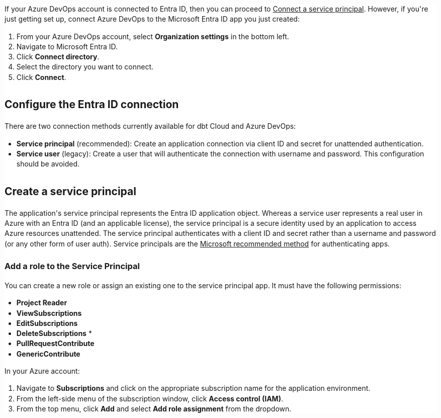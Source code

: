 If your Azure DevOps account is connected to Entra ID, then you can proceed to [Connect a service principal](#connect-a-service-principal). However, if you're just getting set up, connect Azure DevOps to the Microsoft Entra ID app you just created:

1. From your Azure DevOps account, select **Organization settings** in the bottom left.
2. Navigate to Microsoft Entra ID.
3. Click **Connect directory**.
4. Select the directory you want to connect.
5. Click **Connect**.

<Lightbox src="/img/docs/dbt-cloud/connecting-azure-devops/connect AD to Azure DevOps.gif" title="Connecting Azure DevOps and Microsoft Entra ID"/>

## Configure the Entra ID connection

There are two connection methods currently available for dbt Cloud and Azure DevOps:
- **Service principal** (recommended): Create an application connection via client ID and secret for unattended authentication.
- **Service user** (legacy): Create a user that will authenticate the connection with username and password. This configuration should be avoided.

<Tabs>

<TabItem value="Service principal">

## Create a service principal

The application's service principal represents the Entra ID application object. Whereas a service user represents a real user in Azure with an Entra ID (and an applicable license), the service principal is a secure identity used by an application to access Azure resources unattended. The service principal authenticates with a client ID and secret rather than a username and password (or any other form of user auth). Service principals are the [Microsoft recommended method](https://learn.microsoft.com/en-us/entra/architecture/secure-service-accounts#types-of-microsoft-entra-service-accounts) for authenticating apps. 

### Add a role to the Service Principal

You can create a new role or assign an existing one to the service principal app. It must have the following permissions:

- **Project Reader**
- **ViewSubscriptions**
- **EditSubscriptions**
- **DeleteSubscriptions** *
- **PullRequestContribute**
- **GenericContribute**

In your Azure account:

1. Navigate to **Subscriptions** and click on the appropriate subscription name for the application environment. 
2. From the left-side menu of the subscription window, click **Access control (IAM)**.
3. From the top menu, click **Add** and select **Add role assignment** from the dropdown.
